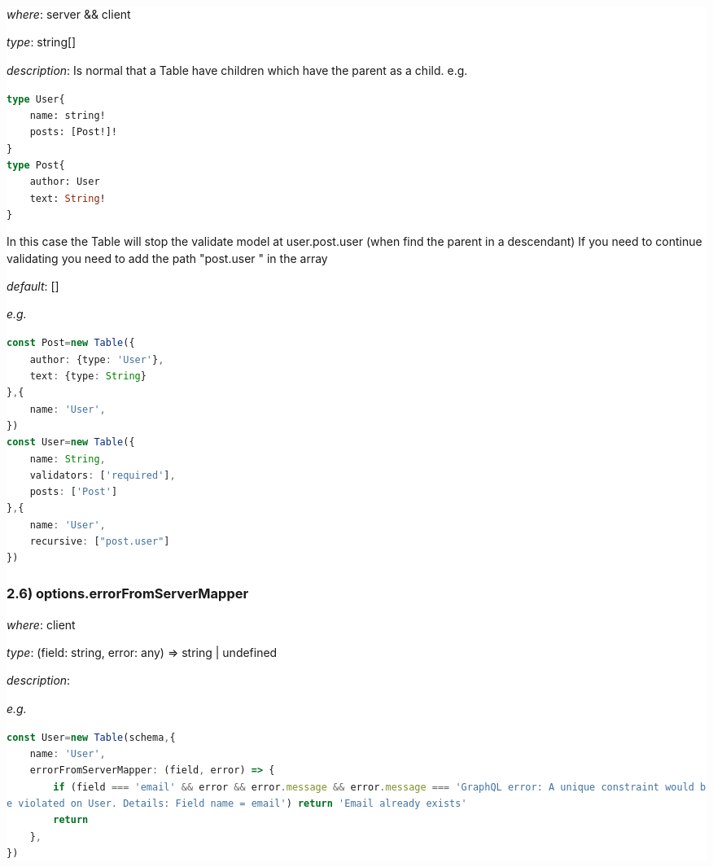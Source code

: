 *where*: server && client

*type*: string[]

*description*: Is normal that a Table have children which have the parent as a child. e.g.
```graphql
type User{
    name: string!
    posts: [Post!]!
}
type Post{
    author: User
    text: String!
}
```
In this case the Table will stop the validate model at user.post.user (when find the parent in a descendant) 
If you need to continue validating you need to add the path "post.user " in the array

*default*: []

*e.g.*
```typescript jsx
const Post=new Table({
    author: {type: 'User'},
    text: {type: String}
},{
    name: 'User',
})   
const User=new Table({
    name: String,
    validators: ['required'],
    posts: ['Post']
},{
    name: 'User',
    recursive: ["post.user"]
})   
``` 
 
 
### 2.6) options.errorFromServerMapper 

*where*: client

*type*:  (field: string, error: any) => string | undefined

*description*: 

*e.g.*
```typescript jsx
const User=new Table(schema,{
    name: 'User',
    errorFromServerMapper: (field, error) => {
        if (field === 'email' && error && error.message && error.message === 'GraphQL error: A unique constraint would be violated on User. Details: Field name = email') return 'Email already exists'
        return
    },
})   
``` 
 